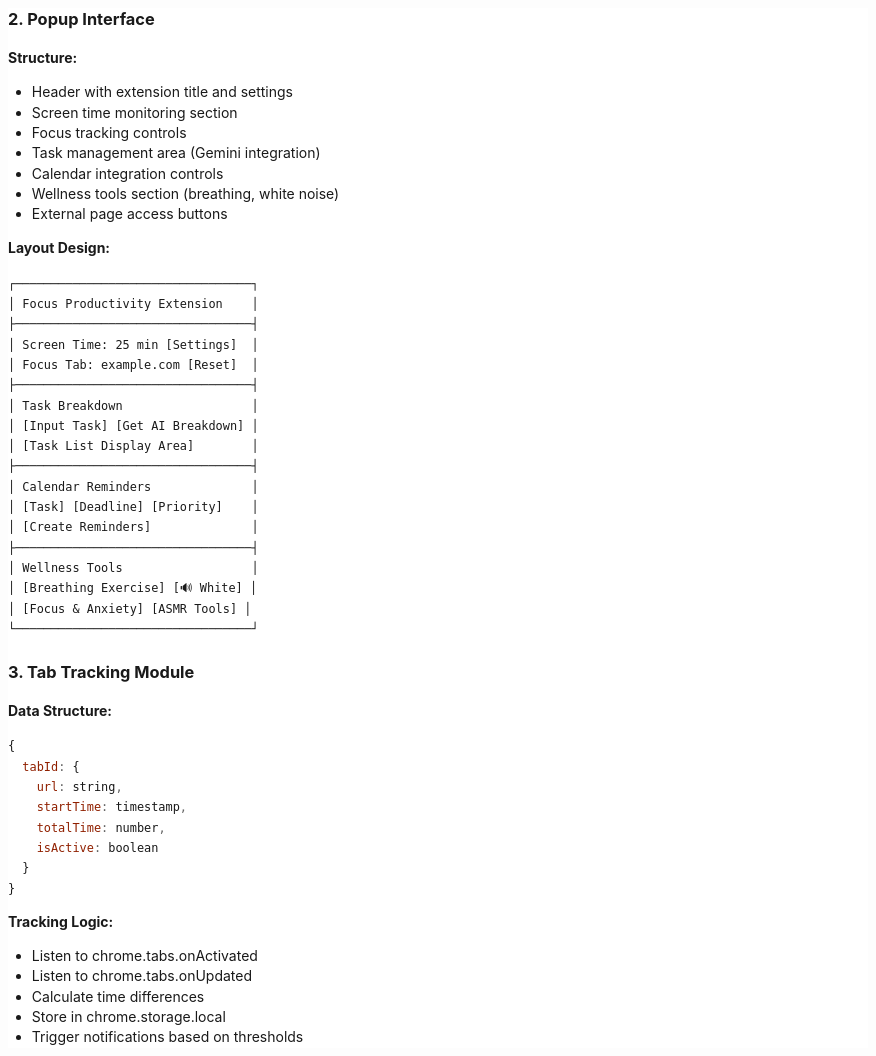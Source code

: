 ### 2. Popup Interface

**Structure:**
- Header with extension title and settings
- Screen time monitoring section
- Focus tracking controls
- Task management area (Gemini integration)
- Calendar integration controls
- Wellness tools section (breathing, white noise)
- External page access buttons

**Layout Design:**
```
┌─────────────────────────────────┐
│ Focus Productivity Extension    │
├─────────────────────────────────┤
│ Screen Time: 25 min [Settings]  │
│ Focus Tab: example.com [Reset]  │
├─────────────────────────────────┤
│ Task Breakdown                  │
│ [Input Task] [Get AI Breakdown] │
│ [Task List Display Area]        │
├─────────────────────────────────┤
│ Calendar Reminders              │
│ [Task] [Deadline] [Priority]    │
│ [Create Reminders]              │
├─────────────────────────────────┤
│ Wellness Tools                  │
│ [Breathing Exercise] [🔊 White] │
│ [Focus & Anxiety] [ASMR Tools] │
└─────────────────────────────────┘
```

### 3. Tab Tracking Module

**Data Structure:**
```javascript
{
  tabId: {
    url: string,
    startTime: timestamp,
    totalTime: number,
    isActive: boolean
  }
}
```

**Tracking Logic:**
- Listen to chrome.tabs.onActivated
- Listen to chrome.tabs.onUpdated
- Calculate time differences
- Store in chrome.storage.local
- Trigger notifications based on thresholds
